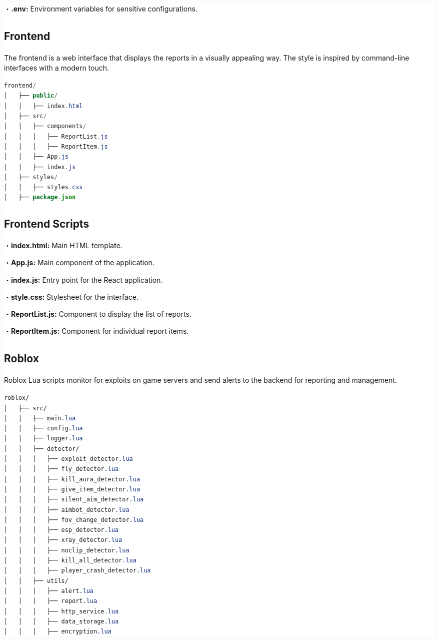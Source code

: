 ・**.env:** Environment variables for sensitive configurations.


## Frontend
The frontend is a web interface that displays the reports in a visually appealing way. The style is inspired by command-line interfaces with a modern touch.

````java
frontend/
│   ├── public/
│   │   ├── index.html
│   ├── src/
│   │   ├── components/
│   │   │   ├── ReportList.js
│   │   │   ├── ReportItem.js
│   │   ├── App.js
│   │   ├── index.js
│   ├── styles/
│   │   ├── styles.css
│   ├── package.json
````

## Frontend Scripts

・**index.html:** Main HTML template.

・**App.js:** Main component of the application.

・**index.js:** Entry point for the React application.

・**style.css:** Stylesheet for the interface.

・**ReportList.js:** Component to display the list of reports.

・**ReportItem.js:** Component for individual report items.


## Roblox

Roblox Lua scripts monitor for exploits on game servers and send alerts to the backend for reporting and management.

````css
roblox/
│   ├── src/
│   │   ├── main.lua
│   │   ├── config.lua
│   │   ├── logger.lua
│   │   ├── detector/
│   │   │   ├── exploit_detector.lua
│   │   │   ├── fly_detector.lua
│   │   │   ├── kill_aura_detector.lua
│   │   │   ├── give_item_detector.lua
│   │   │   ├── silent_aim_detector.lua
│   │   │   ├── aimbot_detector.lua
│   │   │   ├── fov_change_detector.lua
│   │   │   ├── esp_detector.lua
│   │   │   ├── xray_detector.lua
│   │   │   ├── noclip_detector.lua
│   │   │   ├── kill_all_detector.lua
│   │   │   ├── player_crash_detector.lua
│   │   ├── utils/
│   │   │   ├── alert.lua
│   │   │   ├── report.lua
│   │   │   ├── http_service.lua
│   │   │   ├── data_storage.lua
│   │   │   ├── encryption.lua
````